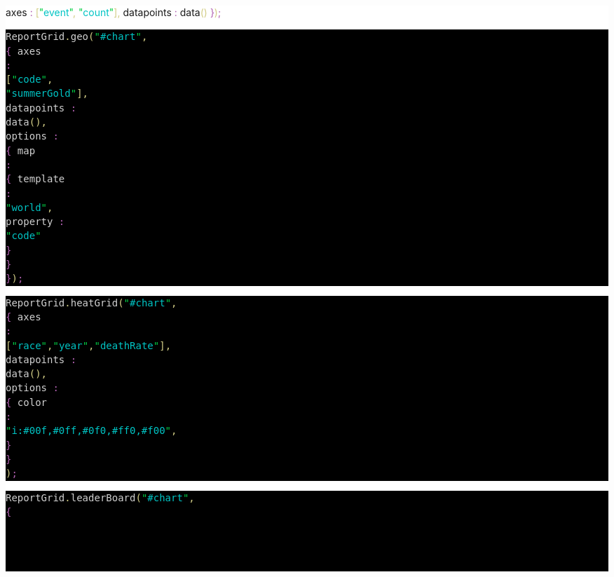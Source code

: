   axes <span style='color:#b060b0; '>:</span> <span style='color:#d2cd86; '>[</span><span style='color:#02d045; '>"</span><span style='color:#00c4c4; '>event</span><span style='color:#02d045; '>"</span><span style='color:#d2cd86; '>,</span> <span style='color:#02d045; '>"</span><span style='color:#00c4c4; '>count</span><span style='color:#02d045; '>"</span><span style='color:#d2cd86; '>]</span><span style='color:#d2cd86; '>,</span>
  datapoints <span style='color:#b060b0; '>:</span> data<span style='color:#d2cd86; '>(</span><span style='color:#d2cd86; '>)</span>
<span style='color:#b060b0; '>}</span><span style='color:#d2cd86; '>)</span><span style='color:#b060b0; '>;</span></pre>
                </div>
                <div class="panel-content geo-content">
                    <pre style='color:#d1d1d1;background:#000000;'>
ReportGrid<span style='color:#d2cd86; '>.</span>geo<span style='color:#d2cd86; '>(</span><span style='color:#02d045; '>"</span><span style='color:#00c4c4; '>#chart</span><span style='color:#02d045; '>"</span><span style='color:#d2cd86; '>,</span> <span style='color:#b060b0; '>{</span>
  axes <span style='color:#b060b0; '>:</span> <span style='color:#d2cd86; '>[</span><span style='color:#02d045; '>"</span><span style='color:#00c4c4; '>code</span><span style='color:#02d045; '>"</span><span style='color:#d2cd86; '>,</span> <span style='color:#02d045; '>"</span><span style='color:#00c4c4; '>summerGold</span><span style='color:#02d045; '>"</span><span style='color:#d2cd86; '>]</span><span style='color:#d2cd86; '>,</span>
  datapoints <span style='color:#b060b0; '>:</span> data<span style='color:#d2cd86; '>(</span><span style='color:#d2cd86; '>)</span><span style='color:#d2cd86; '>,</span>
  options <span style='color:#b060b0; '>:</span> <span style='color:#b060b0; '>{</span>
    map <span style='color:#b060b0; '>:</span> <span style='color:#b060b0; '>{</span>
      template <span style='color:#b060b0; '>:</span> <span style='color:#02d045; '>"</span><span style='color:#00c4c4; '>world</span><span style='color:#02d045; '>"</span><span style='color:#d2cd86; '>,</span>
      property <span style='color:#b060b0; '>:</span> <span style='color:#02d045; '>"</span><span style='color:#00c4c4; '>code</span><span style='color:#02d045; '>"</span>
    <span style='color:#b060b0; '>}</span>
  <span style='color:#b060b0; '>}</span>
<span style='color:#b060b0; '>}</span><span style='color:#d2cd86; '>)</span><span style='color:#b060b0; '>;</span></pre>
                </div>
                <div class="panel-content heatgrid-content">
                    <pre style='color:#d1d1d1;background:#000000;'>
ReportGrid<span style='color:#d2cd86; '>.</span>heatGrid<span style='color:#d2cd86; '>(</span><span style='color:#02d045; '>"</span><span style='color:#00c4c4; '>#chart</span><span style='color:#02d045; '>"</span><span style='color:#d2cd86; '>,</span> <span style='color:#b060b0; '>{</span>
  axes <span style='color:#b060b0; '>:</span> <span style='color:#d2cd86; '>[</span><span style='color:#02d045; '>"</span><span style='color:#00c4c4; '>race</span><span style='color:#02d045; '>"</span><span style='color:#d2cd86; '>,</span><span style='color:#02d045; '>"</span><span style='color:#00c4c4; '>year</span><span style='color:#02d045; '>"</span><span style='color:#d2cd86; '>,</span><span style='color:#02d045; '>"</span><span style='color:#00c4c4; '>deathRate</span><span style='color:#02d045; '>"</span><span style='color:#d2cd86; '>]</span><span style='color:#d2cd86; '>,</span>
  datapoints <span style='color:#b060b0; '>:</span> data<span style='color:#d2cd86; '>(</span><span style='color:#d2cd86; '>)</span><span style='color:#d2cd86; '>,</span>
  options <span style='color:#b060b0; '>:</span> <span style='color:#b060b0; '>{</span>
    color <span style='color:#b060b0; '>:</span> <span style='color:#02d045; '>"</span><span style='color:#00c4c4; '>i:#00f,#0ff,#0f0,#ff0,#f00</span><span style='color:#02d045; '>"</span><span style='color:#d2cd86; '>,</span>
    <span style='color:#b060b0; '>}</span>
  <span style='color:#b060b0; '>}</span>
<span style='color:#d2cd86; '>)</span><span style='color:#b060b0; '>;</span></pre>
                </div>
                <div class="panel-content leaderboard-content">
                    <pre style='color:#d1d1d1;background:#000000;'>
ReportGrid<span style='color:#d2cd86; '>.</span>leaderBoard<span style='color:#d2cd86; '>(</span><span style='color:#02d045; '>"</span><span style='color:#00c4c4; '>#chart</span><span style='color:#02d045; '>"</span><span style='color:#d2cd86; '>,</span> <span style='color:#b060b0; '>{</span>